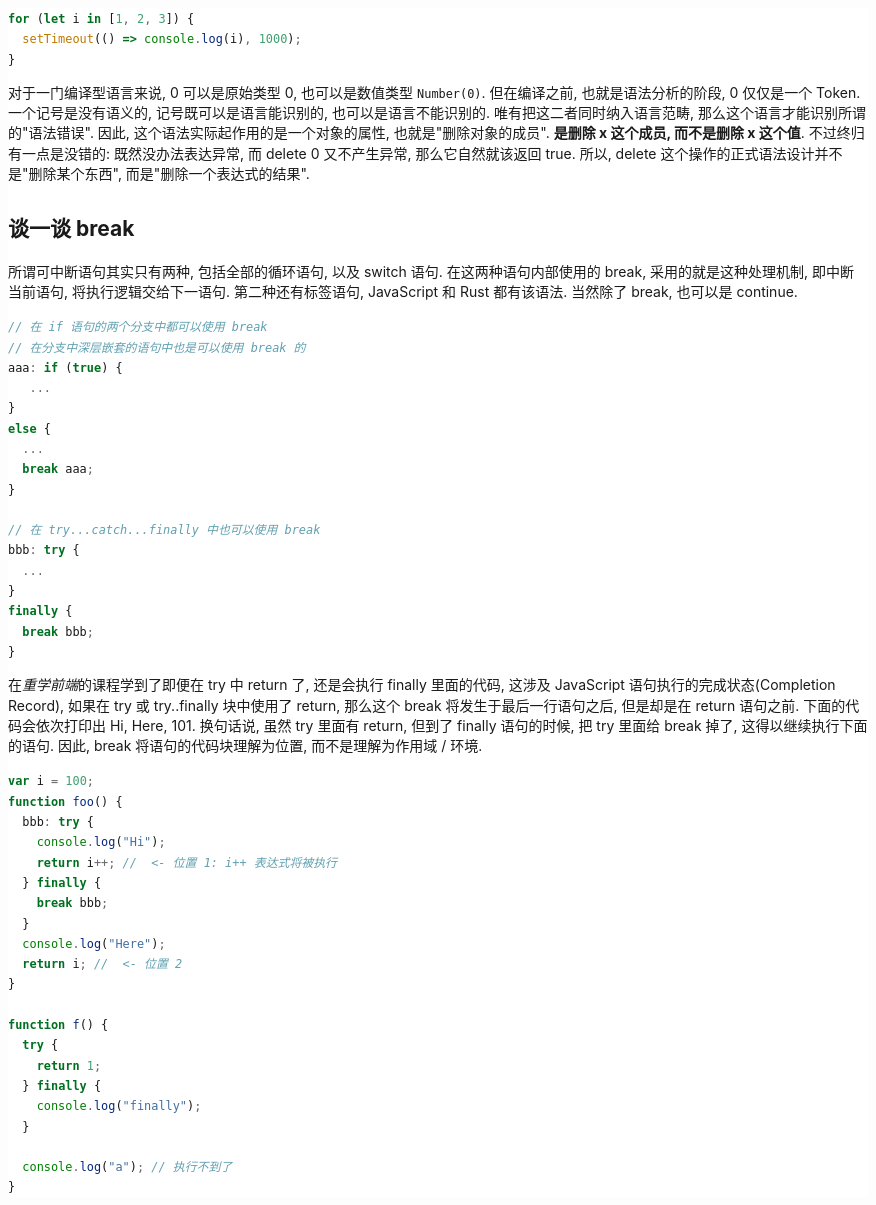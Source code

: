 ```ts
for (let i in [1, 2, 3]) {
  setTimeout(() => console.log(i), 1000);
}
```

对于一门编译型语言来说, 0 可以是原始类型 0, 也可以是数值类型 `Number(0)`. 但在编译之前, 也就是语法分析的阶段, 0 仅仅是一个 Token. 一个记号是没有语义的, 记号既可以是语言能识别的, 也可以是语言不能识别的. 唯有把这二者同时纳入语言范畴, 那么这个语言才能识别所谓的"语法错误". 因此, 这个语法实际起作用的是一个对象的属性, 也就是"删除对象的成员". **是删除 x 这个成员, 而不是删除 x 这个值**. 不过终归有一点是没错的: 既然没办法表达异常, 而 delete 0 又不产生异常, 那么它自然就该返回 true. 所以, delete 这个操作的正式语法设计并不是"删除某个东西", 而是"删除一个表达式的结果".

## 谈一谈 break

所谓可中断语句其实只有两种, 包括全部的循环语句, 以及 switch 语句. 在这两种语句内部使用的 break, 采用的就是这种处理机制, 即中断当前语句, 将执行逻辑交给下一语句. 第二种还有标签语句, JavaScript 和 Rust 都有该语法. 当然除了 break, 也可以是 continue.

```ts
// 在 if 语句的两个分支中都可以使用 break
// 在分支中深层嵌套的语句中也是可以使用 break 的
aaa: if (true) {
   ...
}
else {
  ...
  break aaa;
}

// 在 try...catch...finally 中也可以使用 break
bbb: try {
  ...
}
finally {
  break bbb;
}
```

在*重学前端*的课程学到了即便在 try 中 return 了, 还是会执行 finally 里面的代码, 这涉及 JavaScript 语句执行的完成状态(Completion Record), 如果在 try 或 try..finally 块中使用了 return, 那么这个 break 将发生于最后一行语句之后, 但是却是在 return 语句之前. 下面的代码会依次打印出 Hi, Here, 101. 换句话说, 虽然 try 里面有 return, 但到了 finally 语句的时候, 把 try 里面给 break 掉了, 这得以继续执行下面的语句. 因此, break 将语句的代码块理解为位置, 而不是理解为作用域 / 环境.

```ts
var i = 100;
function foo() {
  bbb: try {
    console.log("Hi");
    return i++; //  <- 位置 1: i++ 表达式将被执行
  } finally {
    break bbb;
  }
  console.log("Here");
  return i; //  <- 位置 2
}

function f() {
  try {
    return 1;
  } finally {
    console.log("finally");
  }

  console.log("a"); // 执行不到了
}
```

